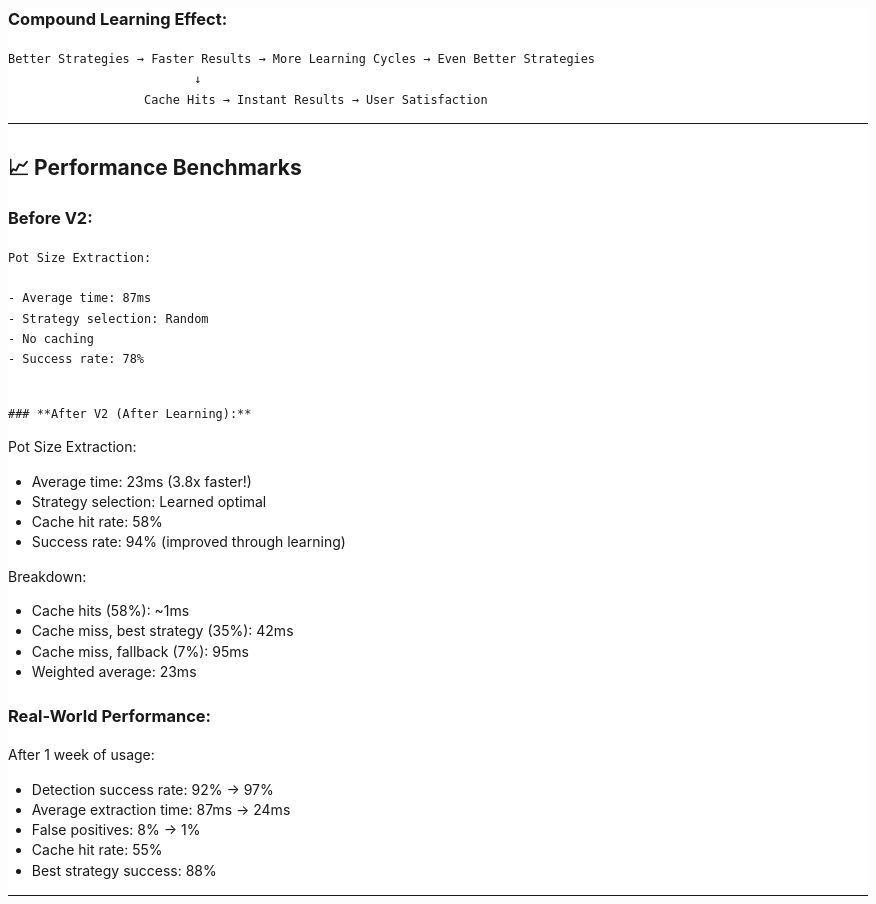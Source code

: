 ### **Compound Learning Effect:**

```
Better Strategies → Faster Results → More Learning Cycles → Even Better Strategies
                          ↓
                   Cache Hits → Instant Results → User Satisfaction
```

---

## 📈 **Performance Benchmarks**

### **Before V2:**
```
Pot Size Extraction:

- Average time: 87ms
- Strategy selection: Random
- No caching
- Success rate: 78%

```
```

### **After V2 (After Learning):**
```
Pot Size Extraction:

- Average time: 23ms (3.8x faster!)
- Strategy selection: Learned optimal
- Cache hit rate: 58%
- Success rate: 94% (improved through learning)

Breakdown:

- Cache hits (58%): ~1ms
- Cache miss, best strategy (35%): 42ms
- Cache miss, fallback (7%): 95ms
- Weighted average: 23ms

```
```

### **Real-World Performance:**

After 1 week of usage:

- Detection success rate: 92% → 97%
- Average extraction time: 87ms → 24ms
- False positives: 8% → 1%
- Cache hit rate: 55%
- Best strategy success: 88%

---
